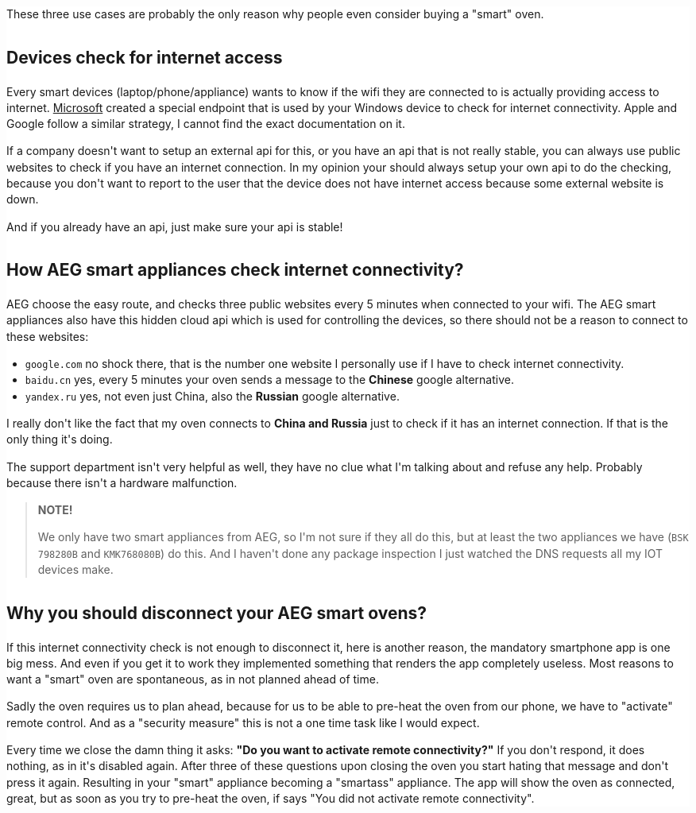 These three use cases are probably the only reason why people even consider buying a "smart" oven.

## Devices check for internet access

Every smart devices (laptop/phone/appliance) wants to know if the wifi they are connected to is actually providing access to internet. [Microsoft](https://devblogs.microsoft.com/oldnewthing/20221115-00/?p=107399) created a special endpoint that is used by your Windows device to check for internet connectivity. Apple and Google follow a similar strategy, I cannot find the exact documentation on it.

If a company doesn't want to setup an external api for this, or you have an api that is not really stable, you can always use public websites to check if you have an internet connection. In my opinion your should always setup your own api to do the checking, because you don't want to report to the user that the device does not have internet access because some external website is down.

And if you already have an api, just make sure your api is stable!

## How AEG smart appliances check internet connectivity?

AEG choose the easy route, and checks three public websites every 5 minutes when connected to your wifi. The AEG smart appliances also have this hidden cloud api which is used for controlling the devices, so there should not be a reason to connect to these websites:

- `google.com` no shock there, that is the number one website I personally use if I have to check internet connectivity.
- `baidu.cn` yes, every 5 minutes your oven sends a message to the **Chinese** google alternative.
- `yandex.ru` yes, not even just China, also the **Russian** google alternative.

I really don't like the fact that my oven connects to **China and Russia** just to check if it has an internet connection. If that is the only thing it's doing.

The support department isn't very helpful as well, they have no clue what I'm talking about and refuse any help. Probably because there isn't a hardware malfunction.

> **NOTE!**
>
> We only have two smart appliances from AEG, so I'm not sure if they all do this, but at least the two appliances we have (`BSK798280B` and `KMK768080B`) do this. And I haven't done any package inspection I just watched the DNS requests all my IOT devices make.

## Why you should disconnect your AEG smart ovens?

If this internet connectivity check is not enough to disconnect it, here is another reason, the mandatory smartphone app is one big mess. And even if you get it to work they implemented something that renders the app completely useless. Most reasons to want a "smart" oven are spontaneous, as in not planned ahead of time.

Sadly the oven requires us to plan ahead, because for us to be able to pre-heat the oven from our phone, we have to "activate" remote control. And as a "security measure" this is not a one time task like I would expect.

Every time we close the damn thing it asks: **"Do you want to activate remote connectivity?"** If you don't respond, it does nothing, as in it's disabled again. After three of these questions upon closing the oven you start hating that message and don't press it again. Resulting in your "smart" appliance becoming a "smartass" appliance. The app will show the oven as connected, great, but as soon as you try to pre-heat the oven, if says "You did not activate remote connectivity".

